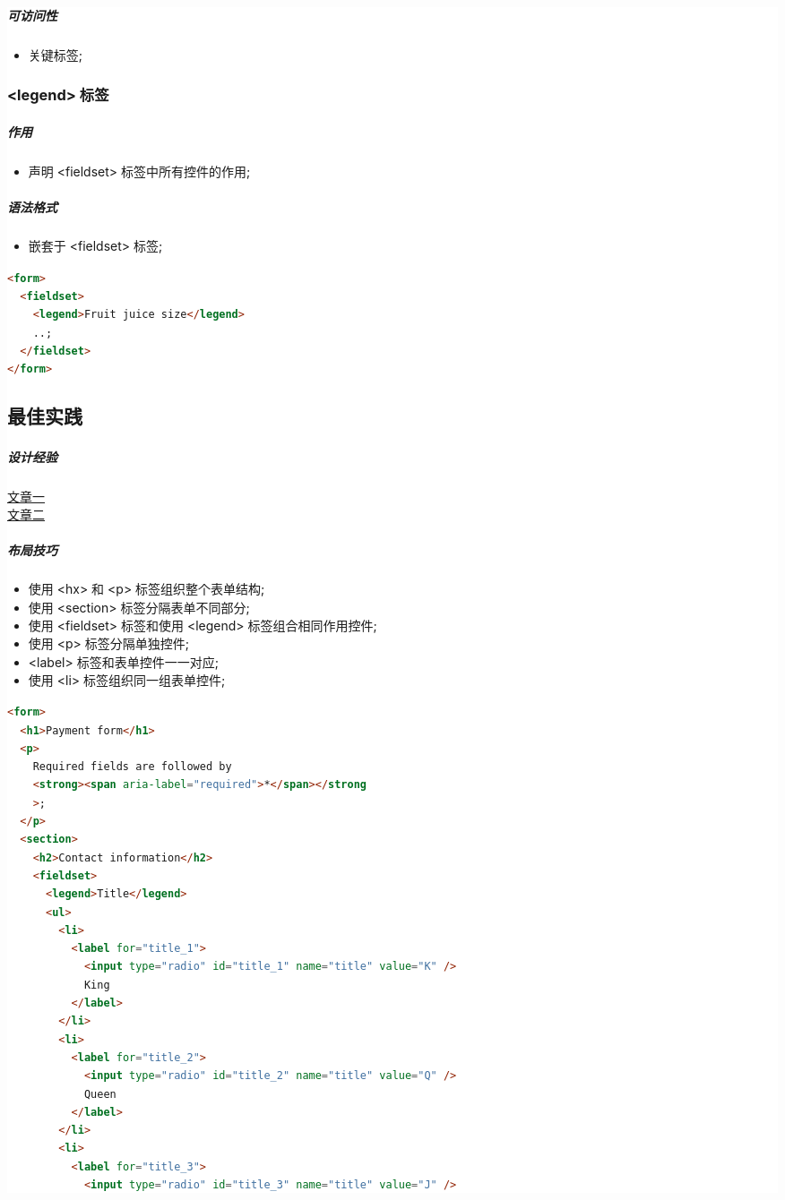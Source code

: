 ##### 可访问性

- 关键标签;

### \<legend\> 标签

##### 作用

- 声明 \<fieldset\> 标签中所有控件的作用;

##### 语法格式

- 嵌套于 \<fieldset\> 标签;

```html
<form>
  <fieldset>
    <legend>Fruit juice size</legend>
    ..;
  </fieldset>
</form>
```

## 最佳实践

##### 设计经验

[文章一](https://www.smashingmagazine.com/2018/08/ux-html5-mobile-form-part-1/)  
[文章二](https://www.uxmatters.com/mt/archives/2012/05/7-basic-best-practices-for-buttons.php)

##### 布局技巧

- 使用 \<hx\> 和 \<p\> 标签组织整个表单结构;
- 使用 \<section\> 标签分隔表单不同部分;
- 使用 \<fieldset\> 标签和使用 \<legend\> 标签组合相同作用控件;
- 使用 \<p\> 标签分隔单独控件;
- \<label\> 标签和表单控件一一对应;
- 使用 \<li\> 标签组织同一组表单控件;

```html
<form>
  <h1>Payment form</h1>
  <p>
    Required fields are followed by
    <strong><span aria-label="required">*</span></strong
    >;
  </p>
  <section>
    <h2>Contact information</h2>
    <fieldset>
      <legend>Title</legend>
      <ul>
        <li>
          <label for="title_1">
            <input type="radio" id="title_1" name="title" value="K" />
            King
          </label>
        </li>
        <li>
          <label for="title_2">
            <input type="radio" id="title_2" name="title" value="Q" />
            Queen
          </label>
        </li>
        <li>
          <label for="title_3">
            <input type="radio" id="title_3" name="title" value="J" />
```
